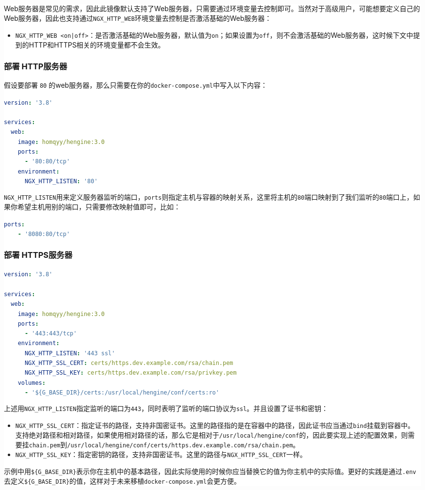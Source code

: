 Web服务器是常见的需求，因此此镜像默认支持了Web服务器，只需要通过环境变量去控制即可。当然对于高级用户，可能想要定义自己的Web服务器，因此也支持通过`NGX_HTTP_WEB`环境变量去控制是否激活基础的Web服务器：

- `NGX_HTTP_WEB <on|off>`：是否激活基础的Web服务器，默认值为`on`；如果设置为`off`，则不会激活基础的Web服务器，这时候下文中提到的HTTP和HTTPS相关的环境变量都不会生效。

### 部署 HTTP服务器

假设要部署 `80` 的web服务器，那么只需要在你的`docker-compose.yml`中写入以下内容：

```yml
version: '3.8'

services:
  web:
    image: homqyy/hengine:3.0
    ports:
      - '80:80/tcp'
    environment:
      NGX_HTTP_LISTEN: '80'
```

`NGX_HTTP_LISTEN`用来定义服务器监听的端口，`ports`则指定主机与容器的映射关系，这里将主机的`80`端口映射到了我们监听的`80`端口上，如果你希望主机用别的端口，只需要修改映射值即可，比如：

```yml
ports:
    - '8080:80/tcp'
```

### 部署  HTTPS服务器

```yml
version: '3.8'

services:
  web:
    image: homqyy/hengine:3.0
    ports:
      - '443:443/tcp'
    environment:
      NGX_HTTP_LISTEN: '443 ssl'
      NGX_HTTP_SSL_CERT: certs/https.dev.example.com/rsa/chain.pem
      NGX_HTTP_SSL_KEY: certs/https.dev.example.com/rsa/privkey.pem
    volumes:
      - '${G_BASE_DIR}/certs:/usr/local/hengine/conf/certs:ro'
```

上述用`NGX_HTTP_LISTEN`指定监听的端口为`443`，同时表明了监听的端口协议为`ssl`。并且设置了证书和密钥：

- `NGX_HTTP_SSL_CERT`：指定证书的路径，支持非国密证书。这里的路径指的是在容器中的路径，因此证书应当通过`bind`挂载到容器中。支持绝对路径和相对路径，如果使用相对路径的话，那么它是相对于`/usr/local/hengine/conf`的，因此要实现上述的配置效果，则需要挂`chain.pem`到`/usr/local/hengine/conf/certs/https.dev.example.com/rsa/chain.pem`。
- `NGX_HTTP_SSL_KEY`：指定密钥的路径，支持非国密证书。这里的路径与`NGX_HTTP_SSL_CERT`一样。

示例中用`${G_BASE_DIR}`表示你在主机中的基本路径，因此实际使用的时候你应当替换它的值为你主机中的实际值。更好的实践是通过`.env`去定义`${G_BASE_DIR}`的值，这样对于未来移植`docker-compose.yml`会更方便。
